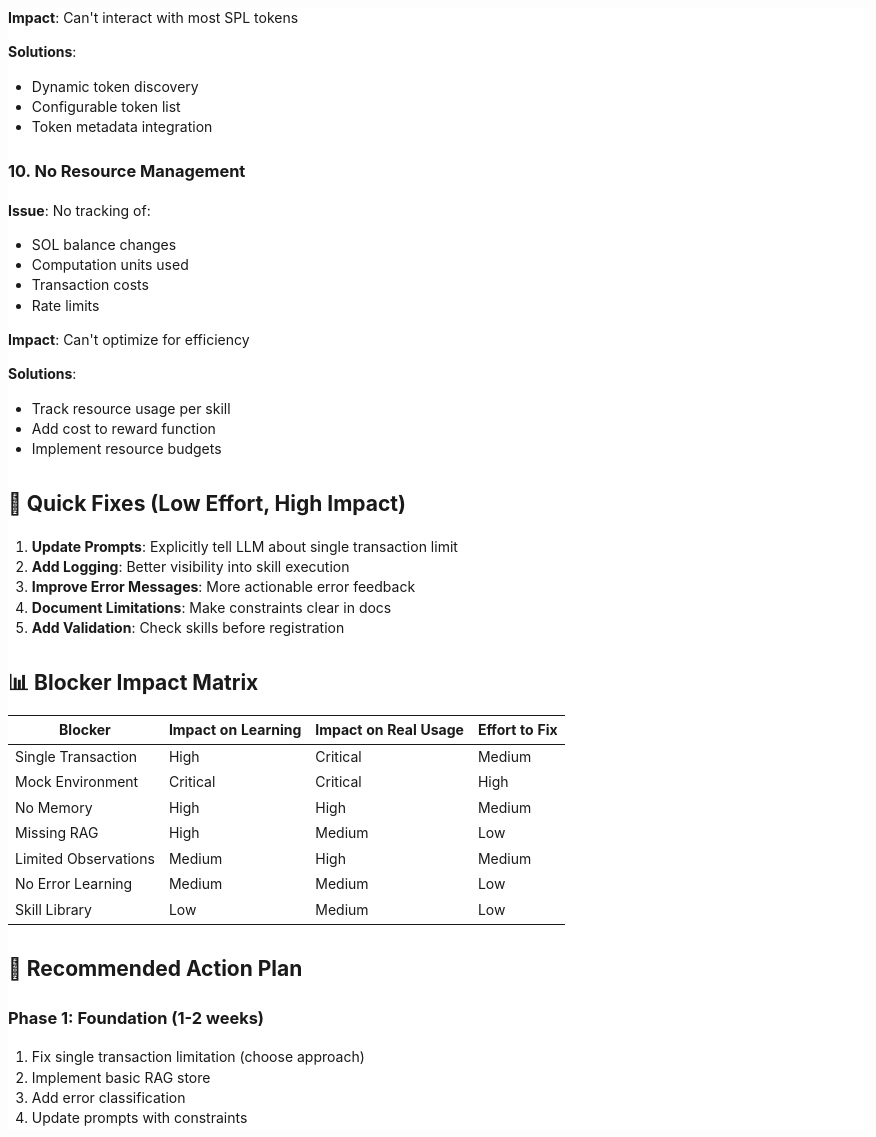 **Impact**: Can't interact with most SPL tokens

**Solutions**:
- Dynamic token discovery
- Configurable token list
- Token metadata integration

### 10. **No Resource Management**
**Issue**: No tracking of:
- SOL balance changes
- Computation units used
- Transaction costs
- Rate limits

**Impact**: Can't optimize for efficiency

**Solutions**:
- Track resource usage per skill
- Add cost to reward function
- Implement resource budgets

## 🔧 Quick Fixes (Low Effort, High Impact)

1. **Update Prompts**: Explicitly tell LLM about single transaction limit
2. **Add Logging**: Better visibility into skill execution
3. **Improve Error Messages**: More actionable error feedback
4. **Document Limitations**: Make constraints clear in docs
5. **Add Validation**: Check skills before registration

## 📊 Blocker Impact Matrix

| Blocker | Impact on Learning | Impact on Real Usage | Effort to Fix |
|---------|-------------------|---------------------|---------------|
| Single Transaction | High | Critical | Medium |
| Mock Environment | Critical | Critical | High |
| No Memory | High | High | Medium |
| Missing RAG | High | Medium | Low |
| Limited Observations | Medium | High | Medium |
| No Error Learning | Medium | Medium | Low |
| Skill Library | Low | Medium | Low |

## 🚀 Recommended Action Plan

### Phase 1: Foundation (1-2 weeks)
1. Fix single transaction limitation (choose approach)
2. Implement basic RAG store
3. Add error classification
4. Update prompts with constraints
